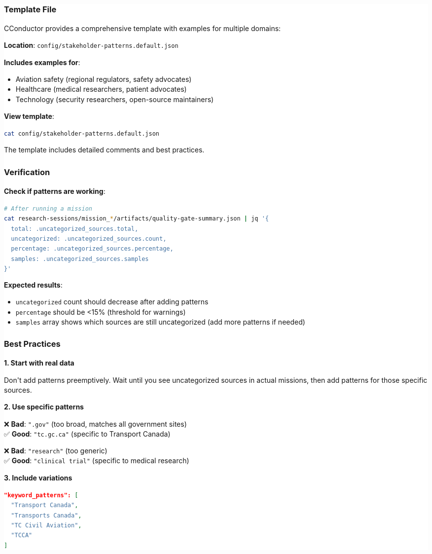 ### Template File

CConductor provides a comprehensive template with examples for multiple domains:

**Location**: `config/stakeholder-patterns.default.json`

**Includes examples for**:
- Aviation safety (regional regulators, safety advocates)
- Healthcare (medical researchers, patient advocates)
- Technology (security researchers, open-source maintainers)

**View template**:

```bash
cat config/stakeholder-patterns.default.json
```

The template includes detailed comments and best practices.

### Verification

**Check if patterns are working**:

```bash
# After running a mission
cat research-sessions/mission_*/artifacts/quality-gate-summary.json | jq '{
  total: .uncategorized_sources.total,
  uncategorized: .uncategorized_sources.count,
  percentage: .uncategorized_sources.percentage,
  samples: .uncategorized_sources.samples
}'
```

**Expected results**:

- `uncategorized` count should decrease after adding patterns
- `percentage` should be <15% (threshold for warnings)
- `samples` array shows which sources are still uncategorized (add more patterns if needed)

### Best Practices

**1. Start with real data**

Don't add patterns preemptively. Wait until you see uncategorized sources in actual missions, then add patterns for those specific sources.

**2. Use specific patterns**

❌ **Bad**: `".gov"` (too broad, matches all government sites)  
✅ **Good**: `"tc.gc.ca"` (specific to Transport Canada)

❌ **Bad**: `"research"` (too generic)  
✅ **Good**: `"clinical trial"` (specific to medical research)

**3. Include variations**

```json
"keyword_patterns": [
  "Transport Canada",
  "Transports Canada",
  "TC Civil Aviation",
  "TCCA"
]
```
